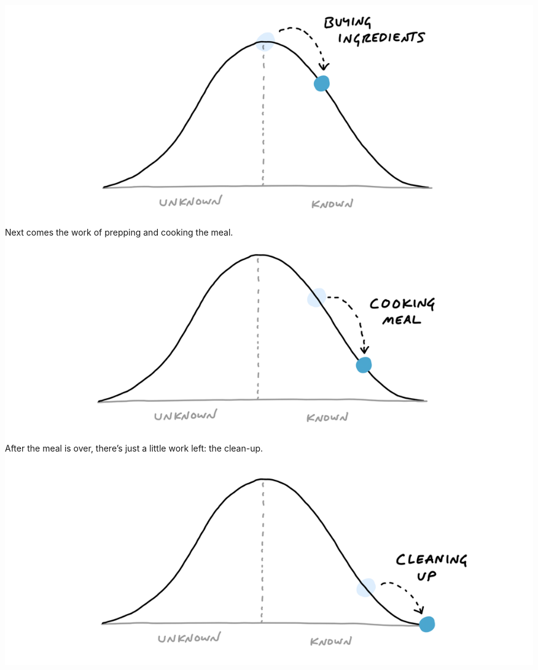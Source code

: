 ![The dot moves one third down the right side of the hill. It is labeled: Buying ingredients.](assets/dinner_hill_4-bad87f32f0705cafd769924dbe4e3c13f001565fefc9c6b1de5b724b3fef3362.png)

Next comes the work of prepping and cooking the meal.

![The dot moves two thirds down the right side of the hill. It is labeled: Cooking meal.](assets/dinner_hill_5-ed35d83a059a495cfebdf180c48841e047ad7035a329b88a1d2a28cd7afd8717.png)

After the meal is over, there’s just a little work left: the clean-up.

![The dot moves to the bottom of the hill on the right side. The movement is labeled: Cleaning up.](assets/dinner_hill_6-9ee3dcc1091814729a7160037d9464985f21449951d6ecce041308950c955998.png)
